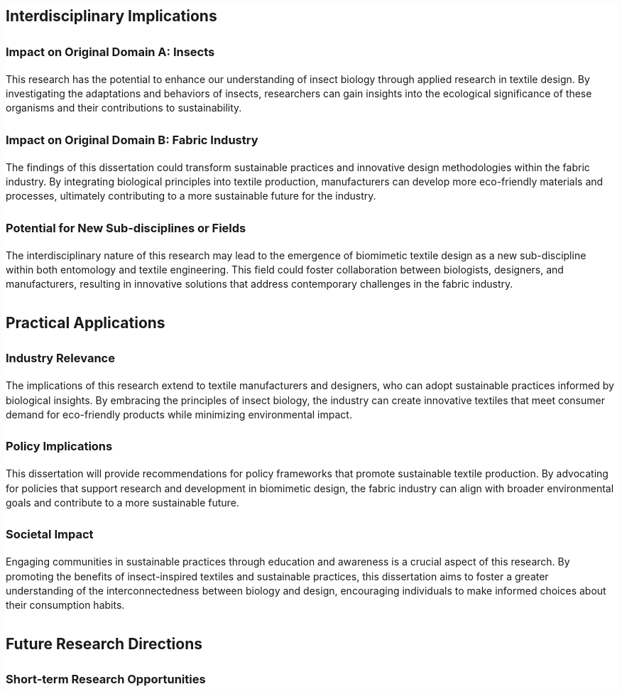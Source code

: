 ## Interdisciplinary Implications

### Impact on Original Domain A: Insects

This research has the potential to enhance our understanding of insect biology through applied research in textile design. By investigating the adaptations and behaviors of insects, researchers can gain insights into the ecological significance of these organisms and their contributions to sustainability. 

### Impact on Original Domain B: Fabric Industry

The findings of this dissertation could transform sustainable practices and innovative design methodologies within the fabric industry. By integrating biological principles into textile production, manufacturers can develop more eco-friendly materials and processes, ultimately contributing to a more sustainable future for the industry.

### Potential for New Sub-disciplines or Fields

The interdisciplinary nature of this research may lead to the emergence of biomimetic textile design as a new sub-discipline within both entomology and textile engineering. This field could foster collaboration between biologists, designers, and manufacturers, resulting in innovative solutions that address contemporary challenges in the fabric industry.

## Practical Applications

### Industry Relevance

The implications of this research extend to textile manufacturers and designers, who can adopt sustainable practices informed by biological insights. By embracing the principles of insect biology, the industry can create innovative textiles that meet consumer demand for eco-friendly products while minimizing environmental impact.

### Policy Implications

This dissertation will provide recommendations for policy frameworks that promote sustainable textile production. By advocating for policies that support research and development in biomimetic design, the fabric industry can align with broader environmental goals and contribute to a more sustainable future.

### Societal Impact

Engaging communities in sustainable practices through education and awareness is a crucial aspect of this research. By promoting the benefits of insect-inspired textiles and sustainable practices, this dissertation aims to foster a greater understanding of the interconnectedness between biology and design, encouraging individuals to make informed choices about their consumption habits.

## Future Research Directions

### Short-term Research Opportunities
